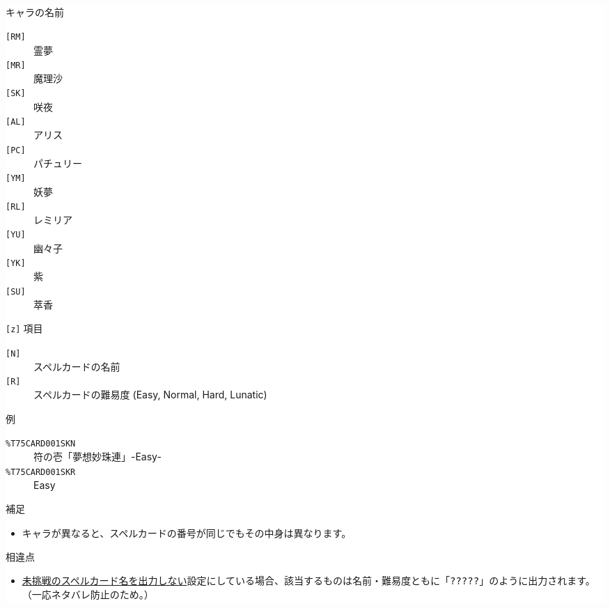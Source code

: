    キャラの名前
<dl class="format">
 <dt><code>[RM]</code></dt><dd>霊夢</dd>
 <dt><code>[MR]</code></dt><dd>魔理沙</dd>
 <dt><code>[SK]</code></dt><dd>咲夜</dd>
 <dt><code>[AL]</code></dt><dd>アリス</dd>
 <dt><code>[PC]</code></dt><dd>パチュリー</dd>
 <dt><code>[YM]</code></dt><dd>妖夢</dd>
 <dt><code>[RL]</code></dt><dd>レミリア</dd>
 <dt><code>[YU]</code></dt><dd>幽々子</dd>
 <dt><code>[YK]</code></dt><dd>紫</dd>
 <dt><code>[SU]</code></dt><dd>萃香</dd>
</dl>
  </td>
 </tr>
 <tr>
  <td class="format"><code>[z]</code></td>
  <td>
   項目
<dl class="format">
 <dt><code>[N]</code></dt><dd>スペルカードの名前</dd>
 <dt><code>[R]</code></dt>
 <dd>スペルカードの難易度 (Easy, Normal, Hard, Lunatic)</dd>
</dl>
  </td>
 </tr>
 <tr>
  <td>例</td>
  <td colspan="2">
<dl class="example">
 <dt><code>%T75CARD001SKN</code></dt><dd>符の壱「夢想妙珠連」-Easy-</dd>
 <dt><code>%T75CARD001SKR</code></dt><dd>Easy</dd>
</dl>
  </td>
 </tr>
 <tr>
  <td>補足</td>
  <td colspan="2">
<ul>
 <li>キャラが異なると、スペルカードの番号が同じでもその中身は異なります。</li>
</ul>
  </td>
 </tr>
 <tr>
  <td>相違点</td>
  <td colspan="2">
<ul>
 <li><a href="../manual.html#HowToUse">未挑戦のスペルカード名を出力しない</a>設定にしている場合、該当するものは名前・難易度ともに「<samp>?????</samp>」のように出力されます。（一応ネタバレ防止のため。）</li>
</ul>
  </td>
 </tr>
</table>


  [ThMM]: http://www.sue445.net/downloads/ThMemoryManager.html
